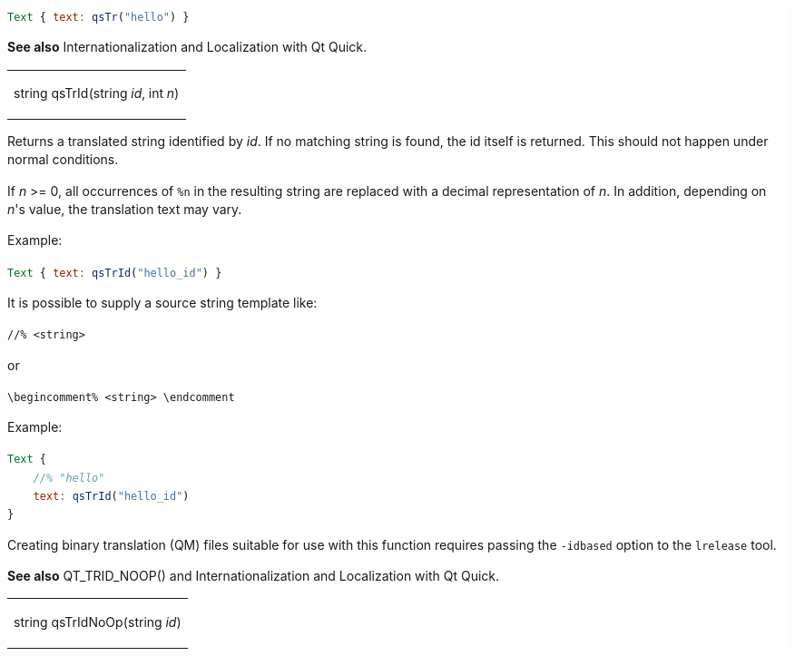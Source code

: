 ``` qml
Text { text: qsTr("hello") }
```

**See also** Internationalization and Localization with Qt Quick.

<table>
<colgroup>
<col width="100%" />
</colgroup>
<tbody>
<tr class="odd">
<td><p><span id="qsTrId-method"></span><span class="type">string</span> <span class="name">qsTrId</span>(<span class="type">string</span> <em>id</em>, <span class="type">int</span> <em>n</em>)</p></td>
</tr>
</tbody>
</table>

Returns a translated string identified by *id*. If no matching string is found, the id itself is returned. This should not happen under normal conditions.

If *n* &gt;= 0, all occurrences of `%n` in the resulting string are replaced with a decimal representation of *n*. In addition, depending on *n*'s value, the translation text may vary.

Example:

``` qml
Text { text: qsTrId("hello_id") }
```

It is possible to supply a source string template like:

`//% <string>`

or

`\begincomment% <string> \endcomment`

Example:

``` qml
Text {
    //% "hello"
    text: qsTrId("hello_id")
}
```

Creating binary translation (QM) files suitable for use with this function requires passing the `-idbased` option to the `lrelease` tool.

**See also** QT\_TRID\_NOOP() and Internationalization and Localization with Qt Quick.

<table>
<colgroup>
<col width="100%" />
</colgroup>
<tbody>
<tr class="odd">
<td><p><span id="qsTrIdNoOp-method"></span><span class="type">string</span> <span class="name">qsTrIdNoOp</span>(<span class="type">string</span> <em>id</em>)</p></td>
</tr>
</tbody>
</table>
